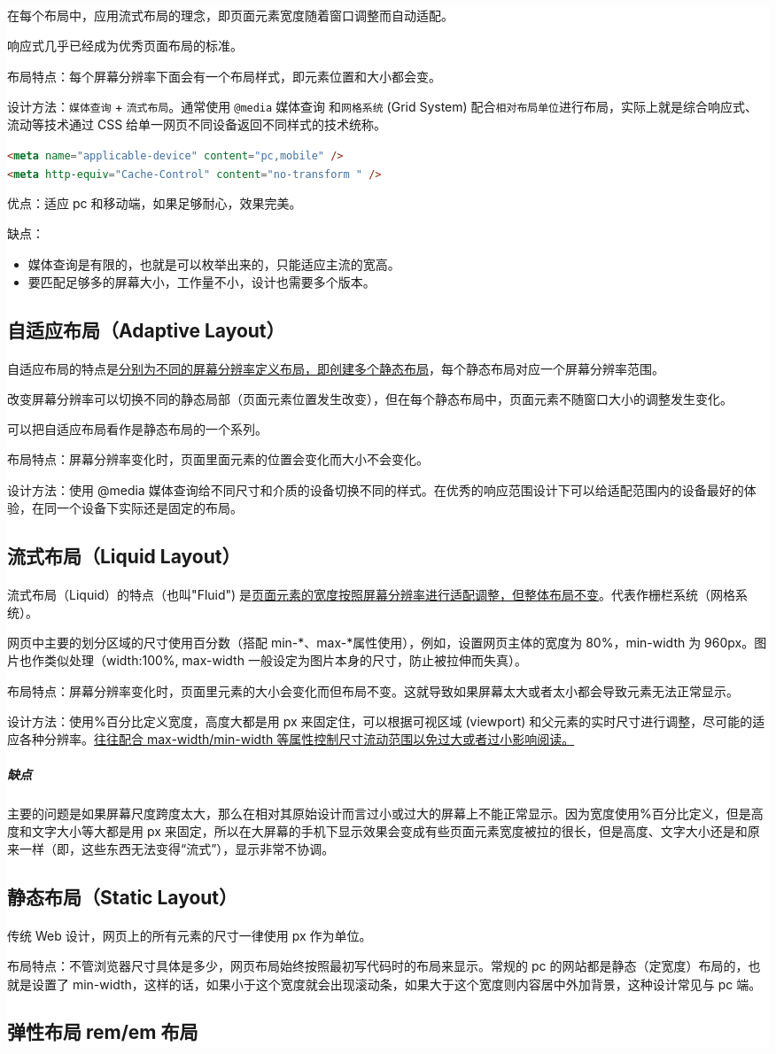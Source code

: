 在每个布局中，应用流式布局的理念，即页面元素宽度随着窗口调整而自动适配。

响应式几乎已经成为优秀页面布局的标准。

布局特点：每个屏幕分辨率下面会有一个布局样式，即元素位置和大小都会变。

设计方法：`媒体查询` + `流式布局`。通常使用 `@media` 媒体查询 和`网格系统` (Grid System) 配合`相对布局单位`进行布局，实际上就是综合响应式、流动等技术通过 CSS 给单一网页不同设备返回不同样式的技术统称。

```html
<meta name="applicable-device" content="pc,mobile" />
<meta http-equiv="Cache-Control" content="no-transform " />
```

优点：适应 pc 和移动端，如果足够耐心，效果完美。

缺点：

- 媒体查询是有限的，也就是可以枚举出来的，只能适应主流的宽高。
- 要匹配足够多的屏幕大小，工作量不小，设计也需要多个版本。

## 自适应布局（Adaptive Layout）

自适应布局的特点是<u>分别为不同的屏幕分辨率定义布局，即创建多个静态布局</u>，每个静态布局对应一个屏幕分辨率范围。

改变屏幕分辨率可以切换不同的静态局部（页面元素位置发生改变），但在每个静态布局中，页面元素不随窗口大小的调整发生变化。

可以把自适应布局看作是静态布局的一个系列。

布局特点：屏幕分辨率变化时，页面里面元素的位置会变化而大小不会变化。

设计方法：使用 @media 媒体查询给不同尺寸和介质的设备切换不同的样式。在优秀的响应范围设计下可以给适配范围内的设备最好的体验，在同一个设备下实际还是固定的布局。

## 流式布局（Liquid Layout）

流式布局（Liquid）的特点（也叫"Fluid") 是<u>页面元素的宽度按照屏幕分辨率进行适配调整，但整体布局不变</u>。代表作栅栏系统（网格系统）。

网页中主要的划分区域的尺寸使用百分数（搭配 min-*、max-*属性使用），例如，设置网页主体的宽度为 80%，min-width 为 960px。图片也作类似处理（width:100%, max-width 一般设定为图片本身的尺寸，防止被拉伸而失真）。

布局特点：屏幕分辨率变化时，页面里元素的大小会变化而但布局不变。这就导致如果屏幕太大或者太小都会导致元素无法正常显示。

设计方法：使用%百分比定义宽度，高度大都是用 px 来固定住，可以根据可视区域 (viewport) 和父元素的实时尺寸进行调整，尽可能的适应各种分辨率。<u>往往配合 max-width/min-width 等属性控制尺寸流动范围以免过大或者过小影响阅读。</u>

<h5>缺点</h5>

主要的问题是如果屏幕尺度跨度太大，那么在相对其原始设计而言过小或过大的屏幕上不能正常显示。因为宽度使用%百分比定义，但是高度和文字大小等大都是用 px 来固定，所以在大屏幕的手机下显示效果会变成有些页面元素宽度被拉的很长，但是高度、文字大小还是和原来一样（即，这些东西无法变得“流式”），显示非常不协调。

## 静态布局（Static Layout）

传统 Web 设计，网页上的所有元素的尺寸一律使用 px 作为单位。

布局特点：不管浏览器尺寸具体是多少，网页布局始终按照最初写代码时的布局来显示。常规的 pc 的网站都是静态（定宽度）布局的，也就是设置了 min-width，这样的话，如果小于这个宽度就会出现滚动条，如果大于这个宽度则内容居中外加背景，这种设计常见与 pc 端。

## 弹性布局 rem/em 布局
